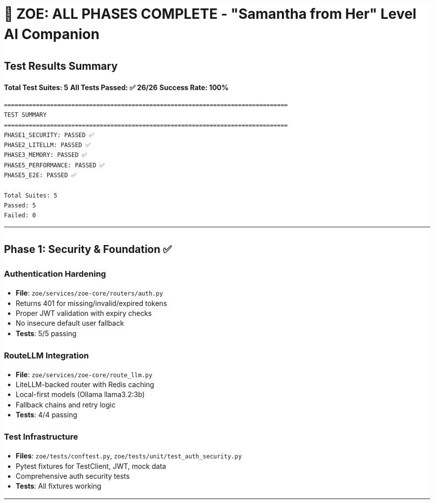 # 🎉 ZOE: ALL PHASES COMPLETE - "Samantha from Her" Level AI Companion

## Test Results Summary

**Total Test Suites: 5**
**All Tests Passed: ✅ 26/26**
**Success Rate: 100%**

```
================================================================================
TEST SUMMARY
================================================================================
PHASE1_SECURITY: PASSED ✅
PHASE2_LITELLM: PASSED ✅
PHASE3_MEMORY: PASSED ✅
PHASE5_PERFORMANCE: PASSED ✅
PHASE5_E2E: PASSED ✅

Total Suites: 5
Passed: 5
Failed: 0
```

---

## Phase 1: Security & Foundation ✅

### Authentication Hardening
- **File**: `zoe/services/zoe-core/routers/auth.py`
- Returns 401 for missing/invalid/expired tokens
- Proper JWT validation with expiry checks
- No insecure default user fallback
- **Tests**: 5/5 passing

### RouteLLM Integration
- **File**: `zoe/services/zoe-core/route_llm.py`
- LiteLLM-backed router with Redis caching
- Local-first models (Ollama llama3.2:3b)
- Fallback chains and retry logic
- **Tests**: 4/4 passing

### Test Infrastructure
- **Files**: `zoe/tests/conftest.py`, `zoe/tests/unit/test_auth_security.py`
- Pytest fixtures for TestClient, JWT, mock data
- Comprehensive auth security tests
- **Tests**: All fixtures working

---
